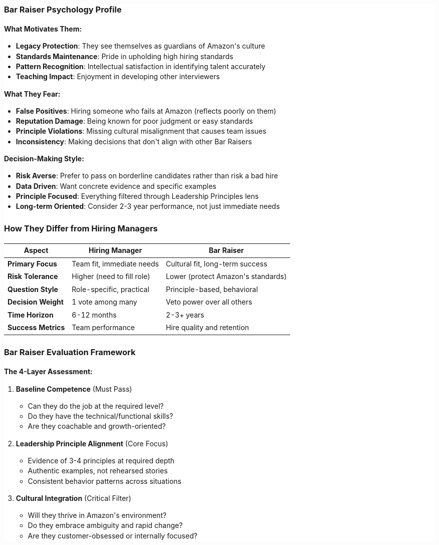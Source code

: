 ### Bar Raiser Psychology Profile

**What Motivates Them:**
- **Legacy Protection**: They see themselves as guardians of Amazon's culture
- **Standards Maintenance**: Pride in upholding high hiring standards
- **Pattern Recognition**: Intellectual satisfaction in identifying talent accurately
- **Teaching Impact**: Enjoyment in developing other interviewers

**What They Fear:**
- **False Positives**: Hiring someone who fails at Amazon (reflects poorly on them)
- **Reputation Damage**: Being known for poor judgment or easy standards
- **Principle Violations**: Missing cultural misalignment that causes team issues
- **Inconsistency**: Making decisions that don't align with other Bar Raisers

**Decision-Making Style:**
- **Risk Averse**: Prefer to pass on borderline candidates rather than risk a bad hire
- **Data Driven**: Want concrete evidence and specific examples
- **Principle Focused**: Everything filtered through Leadership Principles lens
- **Long-term Oriented**: Consider 2-3 year performance, not just immediate needs

### How They Differ from Hiring Managers

| Aspect | Hiring Manager | Bar Raiser |
|--------|----------------|------------|
| **Primary Focus** | Team fit, immediate needs | Cultural fit, long-term success |
| **Risk Tolerance** | Higher (need to fill role) | Lower (protect Amazon's standards) |
| **Question Style** | Role-specific, practical | Principle-based, behavioral |
| **Decision Weight** | 1 vote among many | Veto power over all others |
| **Time Horizon** | 6-12 months | 2-3+ years |
| **Success Metrics** | Team performance | Hire quality and retention |

### Bar Raiser Evaluation Framework

**The 4-Layer Assessment:**

1. **Baseline Competence** (Must Pass)
   - Can they do the job at the required level?
   - Do they have the technical/functional skills?
   - Are they coachable and growth-oriented?

2. **Leadership Principle Alignment** (Core Focus)
   - Evidence of 3-4 principles at required depth
   - Authentic examples, not rehearsed stories
   - Consistent behavior patterns across situations

3. **Cultural Integration** (Critical Filter)
   - Will they thrive in Amazon's environment?
   - Do they embrace ambiguity and rapid change?
   - Are they customer-obsessed or internally focused?
